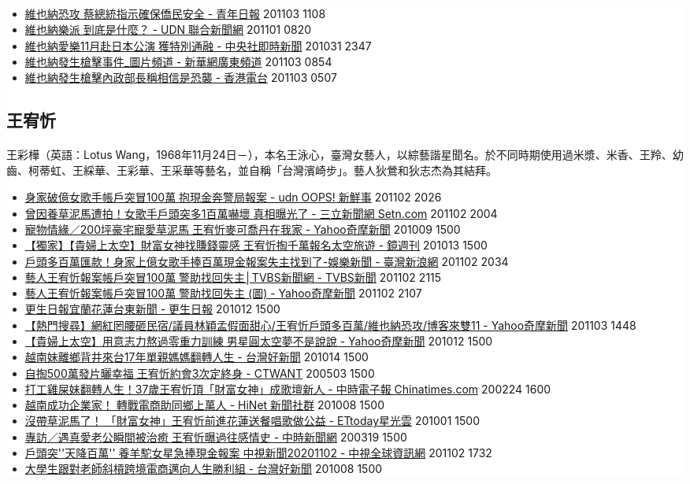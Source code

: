 - [維也納恐攻 蔡總統指示確保僑民安全 - 青年日報](https://www.ydn.com.tw/news/newsInsidePage?chapterID=1282263&type=immediate "維也納恐攻 蔡總統指示確保僑民安全 - 青年日報") 201103 1108
- [維也納樂派 到底是什麼？ - UDN 聯合新聞網](https://udn.com/news/story/11184/4974636 "維也納樂派 到底是什麼？ - UDN 聯合新聞網") 201101 0820
- [維也納愛樂11月赴日本公演 獲特別通融 - 中央社即時新聞](https://www.cna.com.tw/news/acul/202010310216.aspx "維也納愛樂11月赴日本公演 獲特別通融 - 中央社即時新聞") 201031 2347
- [維也納發生槍擊事件_圖片頻道 - 新華網廣東頻道](http://big5.xinhuanet.com/gate/big5/www.xinhuanet.com/photo/2020-11/03/c_1126690327.htm "維也納發生槍擊事件_圖片頻道 - 新華網廣東頻道") 201103 0854
- [維也納發生槍擊內政部長稱相信是恐襲 - 香港電台](https://news.rthk.hk/rthk/ch/component/k2/1558008-20201103.htm "維也納發生槍擊內政部長稱相信是恐襲 - 香港電台") 201103 0507

## 王宥忻

王彩樺（英語：Lotus Wang，1968年11月24日－），本名王泳心，臺灣女藝人，以綜藝諧星聞名。於不同時期使用過米漿、米香、王羚、幼齒、柯蒂虹、王綵華、王彩華、王采華等藝名，並自稱「台灣濱崎步」。藝人狄鶯和狄志杰為其結拜。
- [身家破億女歌手帳戶突冒100萬 抱現金奔警局報案 - udn OOPS! 新鮮事](https://udn.com/news/story/7320/4983320 "身家破億女歌手帳戶突冒100萬 抱現金奔警局報案 - udn OOPS! 新鮮事") 201102 2026
- [曾因養草泥馬遭拍！女歌手戶頭突多1百萬嚇壞 真相曝光了 - 三立新聞網 Setn.com](https://www.setn.com/News.aspx?NewsID=841397 "曾因養草泥馬遭拍！女歌手戶頭突多1百萬嚇壞 真相曝光了 - 三立新聞網 Setn.com") 201102 2004
- [寵物情緣／200坪豪宅寵愛草泥馬 王宥忻麥可喬丹在我家 - Yahoo奇摩新聞](https://tw.news.yahoo.com/%E5%AF%B5%E7%89%A9%E6%83%85%E7%B7%A3-200%E5%9D%AA%E8%B1%AA%E5%AE%85%E5%AF%B5%E6%84%9B%E8%8D%89%E6%B3%A5%E9%A6%AC-%E7%8E%8B%E5%AE%A5%E5%BF%BB%E9%BA%A5%E5%8F%AF%E5%96%AC%E4%B8%B9%E5%9C%A8%E6%88%91%E5%AE%B6-220000876.html "寵物情緣／200坪豪宅寵愛草泥馬 王宥忻麥可喬丹在我家 - Yahoo奇摩新聞") 201009 1500
- [【獨家】【貴婦上太空】財富女神找賺錢靈感 王宥忻掏千萬報名太空旅遊 - 鏡週刊](https://www.mirrormedia.mg/story/20201012ent010/ "【獨家】【貴婦上太空】財富女神找賺錢靈感 王宥忻掏千萬報名太空旅遊 - 鏡週刊") 201013 1500
- [戶頭多百萬匯款！身家上億女歌手捧百萬現金報案失主找到了-娛樂新聞 - 臺灣新浪網](https://news.sina.com.tw/article/20201102/36765230.html "戶頭多百萬匯款！身家上億女歌手捧百萬現金報案失主找到了-娛樂新聞 - 臺灣新浪網") 201102 2034
- [藝人王宥忻報案帳戶突冒100萬 警助找回失主│TVBS新聞網 - TVBS新聞](https://news.tvbs.com.tw/entertainment/1410367 "藝人王宥忻報案帳戶突冒100萬 警助找回失主│TVBS新聞網 - TVBS新聞") 201102 2115
- [藝人王宥忻報案帳戶突冒100萬 警助找回失主 (圖) - Yahoo奇摩新聞](https://tw.news.yahoo.com/%E8%97%9D%E4%BA%BA%E7%8E%8B%E5%AE%A5%E5%BF%BB%E5%A0%B1%E6%A1%88%E5%B8%B3%E6%88%B6%E7%AA%81%E5%86%92100%E8%90%AC-%E8%AD%A6%E5%8A%A9%E6%89%BE%E5%9B%9E%E5%A4%B1%E4%B8%BB-%E5%9C%96-130755023.html "藝人王宥忻報案帳戶突冒100萬 警助找回失主 (圖) - Yahoo奇摩新聞") 201102 2107
- [更生日報宜蘭花蓮台東新聞 - 更生日報](http://www.ksnews.com.tw/index.php/news/contents_page/0001421201 "更生日報宜蘭花蓮台東新聞 - 更生日報") 201012 1500
- [【熱門搜尋】網紅罔腰砸民宿/議員林穎孟假面甜心/王宥忻戶頭多百萬/維也納恐攻/博客來雙11 - Yahoo奇摩新聞](https://tw.news.yahoo.com/%E7%86%B1%E9%96%80%E6%90%9C%E5%B0%8B%E7%B6%B2%E7%B4%85%E7%BD%94%E8%85%B0%E7%A0%B8%E6%B0%91%E5%AE%BF%E8%AD%B0%E5%93%A1%E6%9E%97%E7%A9%8E%E5%AD%9F%E5%81%87%E9%9D%A2%E7%94%9C%E5%BF%83%E7%8E%8B%E5%AE%A5%E5%BF%BB%E6%88%B6%E9%A0%AD%E5%A4%9A%E7%99%BE%E8%90%AC%E7%B6%AD%E4%B9%9F%E7%B4%8D%E6%81%90%E6%94%BB%E5%8D%9A%E5%AE%A2%E4%BE%86%E9%9B%99-11-064834854.html "【熱門搜尋】網紅罔腰砸民宿/議員林穎孟假面甜心/王宥忻戶頭多百萬/維也納恐攻/博客來雙11 - Yahoo奇摩新聞") 201103 1448
- [【貴婦上太空】用意志力熬過零重力訓練 男星圓太空夢不是說說 - Yahoo奇摩新聞](https://tw.news.yahoo.com/%E8%B2%B4%E5%A9%A6%E4%B8%8A%E5%A4%AA%E7%A9%BA-%E7%94%A8%E6%84%8F%E5%BF%97%E5%8A%9B%E7%86%AC%E9%81%8E%E9%9B%B6%E9%87%8D%E5%8A%9B%E8%A8%93%E7%B7%B4-%E7%94%B7%E6%98%9F%E5%9C%93%E5%A4%AA%E7%A9%BA%E5%A4%A2%E4%B8%8D%E6%98%AF%E8%AA%AA%E8%AA%AA-215858050.html "【貴婦上太空】用意志力熬過零重力訓練 男星圓太空夢不是說說 - Yahoo奇摩新聞") 201012 1500
- [越南妹離鄉背井來台17年單親媽媽翻轉人生 - 台灣好新聞](http://www.taiwanhot.net/?p=866901 "越南妹離鄉背井來台17年單親媽媽翻轉人生 - 台灣好新聞") 201014 1500
- [自掏500萬發片曬幸福 王宥忻約會3次定終身 - CTWANT](https://www.ctwant.com/article/48412 "自掏500萬發片曬幸福 王宥忻約會3次定終身 - CTWANT") 200503 1500
- [打工雞屎妹翻轉人生！37歲王宥忻頂「財富女神」成歌壇新人 - 中時電子報 Chinatimes.com](https://www.chinatimes.com/realtimenews/20200224004337-260404 "打工雞屎妹翻轉人生！37歲王宥忻頂「財富女神」成歌壇新人 - 中時電子報 Chinatimes.com") 200224 1600
- [越南成功企業家！ 轉戰電商助同鄉上萬人 - HiNet 新聞社群](https://times.hinet.net/news/23075514 "越南成功企業家！ 轉戰電商助同鄉上萬人 - HiNet 新聞社群") 201008 1500
- [沒帶草泥馬了！ 「財富女神」王宥忻前進花蓮送餐唱歌做公益 - ETtoday星光雲](https://star.ettoday.net/news/1822419 "沒帶草泥馬了！ 「財富女神」王宥忻前進花蓮送餐唱歌做公益 - ETtoday星光雲") 201001 1500
- [專訪／遇真愛老公瞬間被治癒 王宥忻曝過往感情史 - 中時新聞網](https://www.chinatimes.com/realtimenews/20200319006306-260404 "專訪／遇真愛老公瞬間被治癒 王宥忻曝過往感情史 - 中時新聞網") 200319 1500
- [戶頭突''天降百萬'' 養羊駝女星急捧現金報案 中視新聞20201102 - 中視全球資訊網](http://new.ctv.com.tw/Article/%E6%88%B6%E9%A0%AD%E7%AA%81-%E5%A4%A9%E9%99%8D%E7%99%BE%E8%90%AC-%E9%A4%8A%E7%BE%8A%E9%A7%9D%E5%A5%B3%E6%98%9F%E6%80%A5%E6%8D%A7%E7%8F%BE%E9%87%91%E5%A0%B1%E6%A1%88-%E4%B8%AD%E8%A6%96%E6%96%B0%E8%81%9E-20201102 "戶頭突''天降百萬'' 養羊駝女星急捧現金報案 中視新聞20201102 - 中視全球資訊網") 201102 1732
- [大學生跟對老師斜槓跨境電商邁向人生勝利組 - 台灣好新聞](http://www.taiwanhot.net/?p=865419 "大學生跟對老師斜槓跨境電商邁向人生勝利組 - 台灣好新聞") 201008 1500